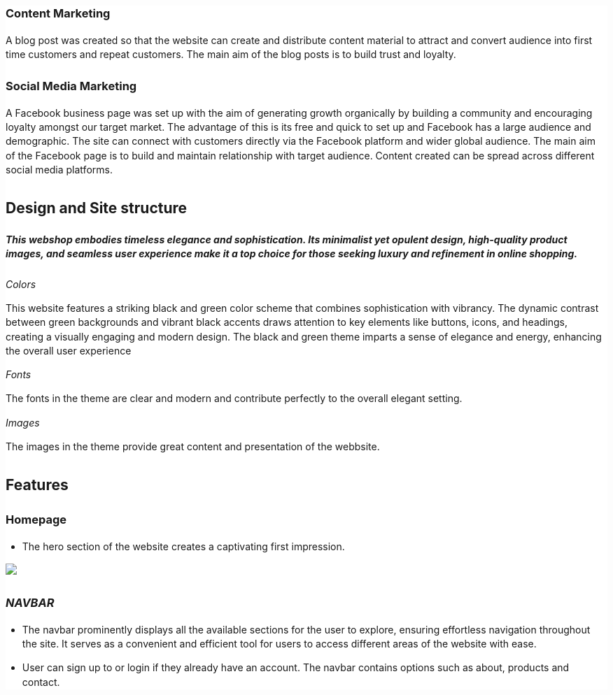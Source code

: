 ### Content Marketing
A blog post was created so that the website can create and distribute content material to attract and convert audience into first time customers and repeat customers. The main aim of the blog posts is to build trust and loyalty.

### Social Media Marketing
A Facebook business page was set up with the aim of generating growth organically by building a community and encouraging loyalty amongst our target market. The advantage of this is its free and quick to set up and Facebook has a large audience and demographic. The site can connect with customers directly via the Facebook platform and wider global audience. The main aim of the Facebook page is to build and maintain relationship with target audience. Content created can be spread across different social media platforms.

## Design and Site structure

##### This webshop embodies timeless elegance and sophistication. Its minimalist yet opulent design, high-quality product images, and seamless user experience make it a top choice for those seeking luxury and refinement in online shopping.

*Colors*

This website features a striking black and green color scheme that combines sophistication with vibrancy. The dynamic contrast between green backgrounds and vibrant black accents draws attention to key elements like buttons, icons, and headings, creating a visually engaging and modern design. The black and green theme imparts a sense of elegance and energy, enhancing the overall user experience

*Fonts* 

 The fonts in the theme are clear and modern and contribute perfectly to the overall elegant setting.

 *Images* 

 The images in the theme provide great content and presentation of the webbsite.

## Features

### **Homepage**

* The hero section of the website creates a captivating first impression. 

![](docs/Skärmavbild%202023-09-18%20kl.%2011.22.08.png)


### *NAVBAR*

* The navbar prominently displays all the available sections for the user to explore, ensuring effortless navigation throughout the site. It serves as a convenient and efficient tool for users to access different areas of the website with ease.

* User can sign up to or login if they already have an account. The navbar contains options such as about, products and contact. 
